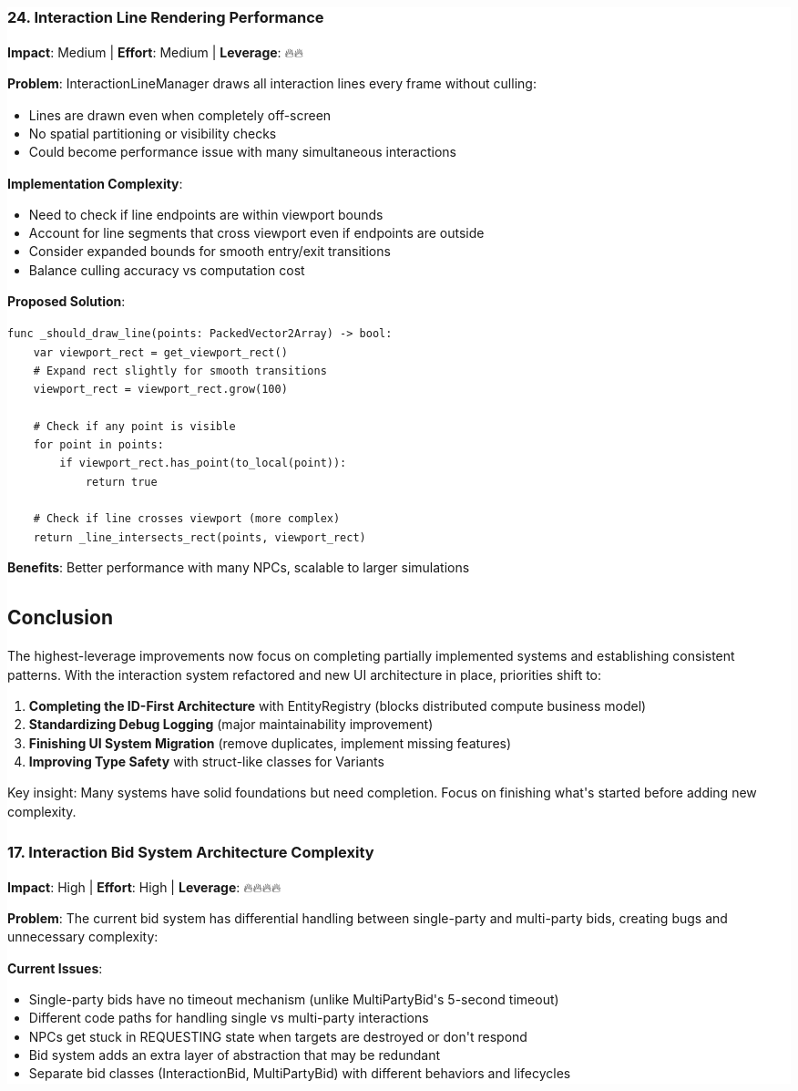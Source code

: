 ### 24. Interaction Line Rendering Performance
**Impact**: Medium | **Effort**: Medium | **Leverage**: 🔥🔥

**Problem**: InteractionLineManager draws all interaction lines every frame without culling:
- Lines are drawn even when completely off-screen
- No spatial partitioning or visibility checks
- Could become performance issue with many simultaneous interactions

**Implementation Complexity**: 
- Need to check if line endpoints are within viewport bounds
- Account for line segments that cross viewport even if endpoints are outside
- Consider expanded bounds for smooth entry/exit transitions
- Balance culling accuracy vs computation cost

**Proposed Solution**:
```gdscript
func _should_draw_line(points: PackedVector2Array) -> bool:
    var viewport_rect = get_viewport_rect()
    # Expand rect slightly for smooth transitions
    viewport_rect = viewport_rect.grow(100)
    
    # Check if any point is visible
    for point in points:
        if viewport_rect.has_point(to_local(point)):
            return true
    
    # Check if line crosses viewport (more complex)
    return _line_intersects_rect(points, viewport_rect)
```

**Benefits**: Better performance with many NPCs, scalable to larger simulations

## Conclusion

The highest-leverage improvements now focus on completing partially implemented systems and establishing consistent patterns. With the interaction system refactored and new UI architecture in place, priorities shift to:

1. **Completing the ID-First Architecture** with EntityRegistry (blocks distributed compute business model)
2. **Standardizing Debug Logging** (major maintainability improvement)
3. **Finishing UI System Migration** (remove duplicates, implement missing features)
4. **Improving Type Safety** with struct-like classes for Variants

Key insight: Many systems have solid foundations but need completion. Focus on finishing what's started before adding new complexity.

### 17. Interaction Bid System Architecture Complexity
**Impact**: High | **Effort**: High | **Leverage**: 🔥🔥🔥🔥

**Problem**: The current bid system has differential handling between single-party and multi-party bids, creating bugs and unnecessary complexity:

**Current Issues**:
- Single-party bids have no timeout mechanism (unlike MultiPartyBid's 5-second timeout)
- Different code paths for handling single vs multi-party interactions
- NPCs get stuck in REQUESTING state when targets are destroyed or don't respond
- Bid system adds an extra layer of abstraction that may be redundant
- Separate bid classes (InteractionBid, MultiPartyBid) with different behaviors and lifecycles
